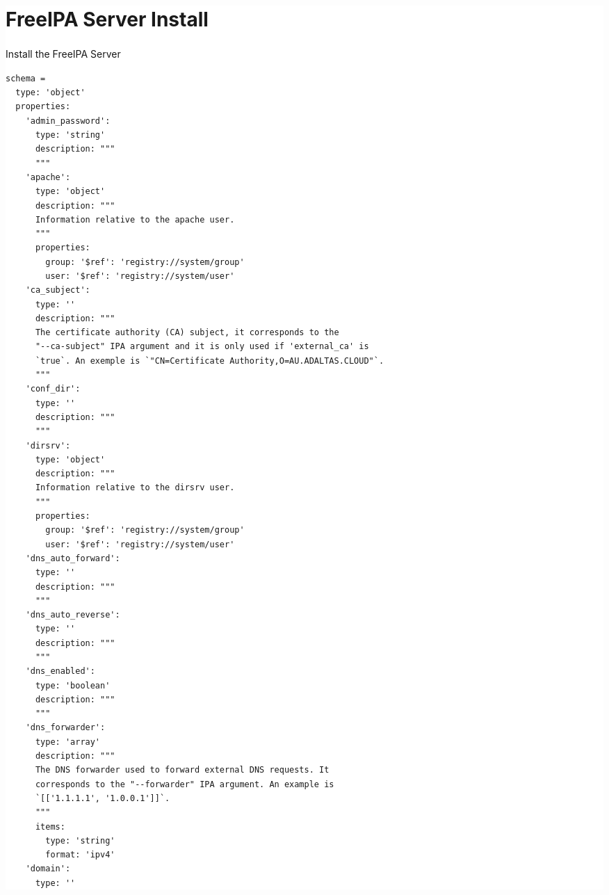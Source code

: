 
# FreeIPA Server Install

Install the FreeIPA Server

    schema =
      type: 'object'
      properties:
        'admin_password':
          type: 'string'
          description: """
          """
        'apache':
          type: 'object'
          description: """
          Information relative to the apache user.
          """
          properties:
            group: '$ref': 'registry://system/group'
            user: '$ref': 'registry://system/user'
        'ca_subject':
          type: ''
          description: """
          The certificate authority (CA) subject, it corresponds to the
          "--ca-subject" IPA argument and it is only used if 'external_ca' is
          `true`. An exemple is `"CN=Certificate Authority,O=AU.ADALTAS.CLOUD"`.
          """
        'conf_dir':
          type: ''
          description: """
          """
        'dirsrv':
          type: 'object'
          description: """
          Information relative to the dirsrv user.
          """
          properties:
            group: '$ref': 'registry://system/group'
            user: '$ref': 'registry://system/user'
        'dns_auto_forward':
          type: ''
          description: """
          """
        'dns_auto_reverse':
          type: ''
          description: """
          """
        'dns_enabled':
          type: 'boolean'
          description: """
          """
        'dns_forwarder':
          type: 'array'
          description: """
          The DNS forwarder used to forward external DNS requests. It
          corresponds to the "--forwarder" IPA argument. An example is
          `[['1.1.1.1', '1.0.0.1']]`.
          """
          items:
            type: 'string'
            format: 'ipv4'
        'domain':
          type: ''